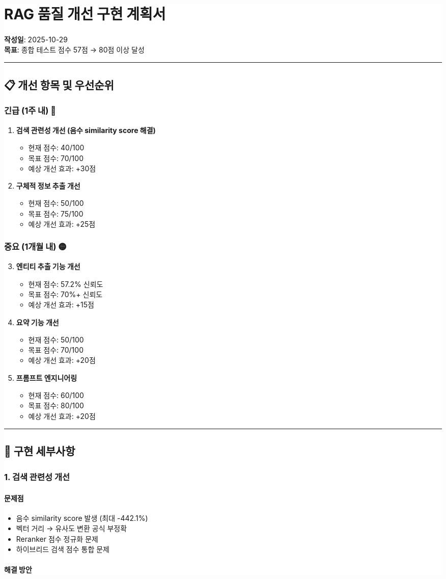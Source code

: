 # RAG 품질 개선 구현 계획서

**작성일**: 2025-10-29  
**목표**: 종합 테스트 점수 57점 → 80점 이상 달성

---

## 📋 개선 항목 및 우선순위

### 긴급 (1주 내) 🔴

1. **검색 관련성 개선 (음수 similarity score 해결)**
   - 현재 점수: 40/100
   - 목표 점수: 70/100
   - 예상 개선 효과: +30점

2. **구체적 정보 추출 개선**
   - 현재 점수: 50/100
   - 목표 점수: 75/100
   - 예상 개선 효과: +25점

### 중요 (1개월 내) 🟡

3. **엔티티 추출 기능 개선**
   - 현재 점수: 57.2% 신뢰도
   - 목표 점수: 70%+ 신뢰도
   - 예상 개선 효과: +15점

4. **요약 기능 개선**
   - 현재 점수: 50/100
   - 목표 점수: 70/100
   - 예상 개선 효과: +20점

5. **프롬프트 엔지니어링**
   - 현재 점수: 60/100
   - 목표 점수: 80/100
   - 예상 개선 효과: +20점

---

## 🔧 구현 세부사항

### 1. 검색 관련성 개선

#### 문제점
- 음수 similarity score 발생 (최대 -442.1%)
- 벡터 거리 → 유사도 변환 공식 부정확
- Reranker 점수 정규화 문제
- 하이브리드 검색 점수 통합 문제

#### 해결 방안
